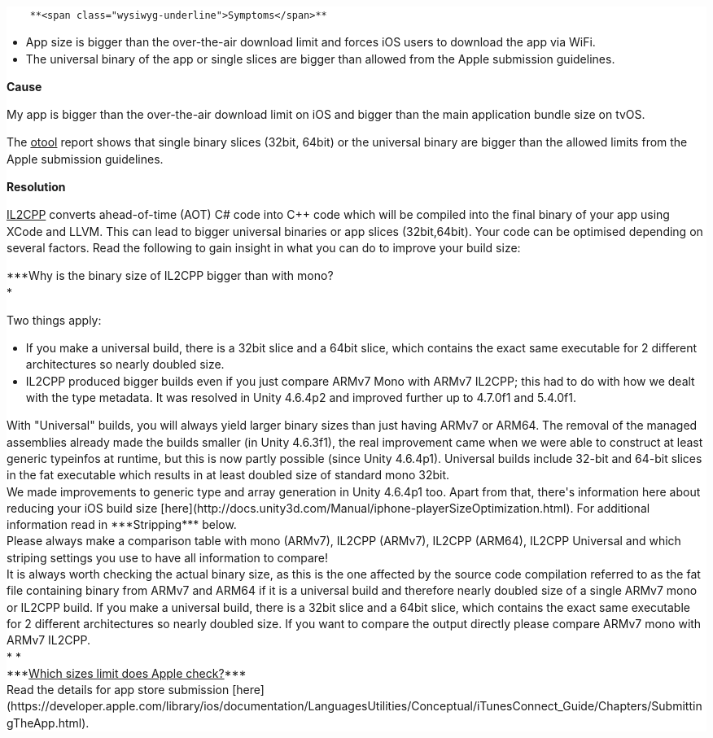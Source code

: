 
        **<span class="wysiwyg-underline">Symptoms</span>**

*   App size is bigger than the over-the-air download limit and forces iOS users to download the app via WiFi.
*   The universal binary of the app or single slices are bigger than allowed from the Apple submission guidelines.

**<span class="wysiwyg-underline">Cause</span>**

My app is bigger than the over-the-air download limit on iOS and bigger than the main application bundle size on tvOS. 

The [otool](http://www.unix.com/man-page/osx/1/otool/) report shows that single binary slices (32bit, 64bit) or the universal binary are bigger than the allowed limits from the Apple submission guidelines.

**<span class="wysiwyg-underline">Resolution</span>**

[IL2CPP](http://blogs.unity3d.com/2015/05/06/an-introduction-to-ilcpp-internals/) converts ahead-of-time (AOT) C# code into C++ code which will be compiled into the final binary of your app using XCode and LLVM. This can lead to bigger universal binaries or app slices (32bit,64bit). Your code can be optimised depending on several factors. Read the following to gain insight in what you can do to improve your build size:

<div>

*<span class="wysiwyg-font-size-medium">**Why is the binary size of IL2CPP bigger than with mono?  
**</span>*

</div>
<div>

Two things apply:

</div>

*   If you make a universal build, there is a 32bit slice and a 64bit slice, which contains the exact same executable for 2 different architectures so nearly doubled size.
*   IL2CPP produced bigger builds even if you just compare ARMv7 Mono with ARMv7 IL2CPP; this had to do with how we dealt with the type metadata. It was resolved in Unity 4.6.4p2 and improved further up to 4.7.0f1 and 5.4.0f1.
<div>With "Universal" builds, you will always yield larger binary sizes than just having ARMv7 or ARM64. The removal of the managed assemblies already made the builds smaller (in Unity 4.6.3f1), the real improvement came when we were able to construct at least generic typeinfos at runtime, but this is now partly possible (since Unity 4.6.4p1). Universal builds include 32-bit and 64-bit slices in the fat executable which results in at least doubled size of standard mono 32bit.</div>
<div> </div>
<div>We made improvements to generic type and array generation in Unity 4.6.4p1 too. Apart from that, there's information here about reducing your iOS build size [here](http://docs.unity3d.com/Manual/iphone-playerSizeOptimization.html). For additional information read in ***Stripping*** below.</div>
<div> </div>
<div>Please always make a comparison table with mono (ARMv7), IL2CPP (ARMv7), IL2CPP (ARM64), IL2CPP Universal and which striping settings you use to have all information to compare!</div>
<div> </div>
<div>It is always worth checking the actual binary size, as this is the one affected by the source code compilation referred to as the fat file containing binary from ARMv7 and ARM64 if it is a universal build and therefore nearly doubled size of a single ARMv7 mono or IL2CPP build. If you make a universal build, there is a 32bit slice and a 64bit slice, which contains the exact same executable for 2 different architectures so nearly doubled size. If you want to compare the output directly please compare ARMv7 mono with ARMv7 IL2CPP.</div>
<div>* *</div>
<div>***<u>Which sizes limit does Apple check?</u>***</div>
<div>  
Read the details for app store submission [here](https://developer.apple.com/library/ios/documentation/LanguagesUtilities/Conceptual/iTunesConnect_Guide/Chapters/SubmittingTheApp.html).  </div>
<div>
